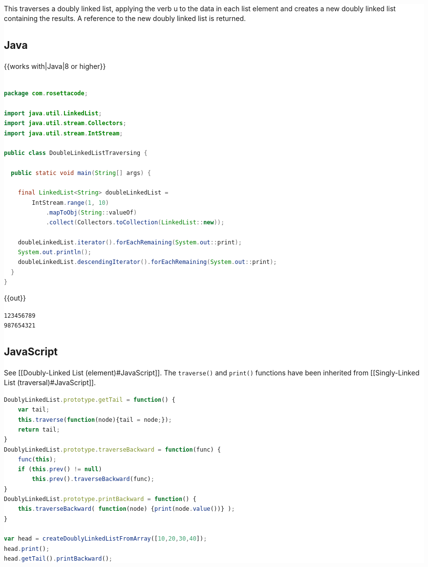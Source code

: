 
This traverses a doubly linked list, applying the verb u to the data in each list element and creates a new doubly linked list containing the results.  A reference to the new doubly linked list is returned.


## Java

{{works with|Java|8 or higher}}


```java

package com.rosettacode;

import java.util.LinkedList;
import java.util.stream.Collectors;
import java.util.stream.IntStream;

public class DoubleLinkedListTraversing {

  public static void main(String[] args) {

    final LinkedList<String> doubleLinkedList =
        IntStream.range(1, 10)
            .mapToObj(String::valueOf)
            .collect(Collectors.toCollection(LinkedList::new));

    doubleLinkedList.iterator().forEachRemaining(System.out::print);
    System.out.println();
    doubleLinkedList.descendingIterator().forEachRemaining(System.out::print);
  }
}
```


{{out}}

```txt
123456789
987654321
```



## JavaScript

See [[Doubly-Linked List (element)#JavaScript]]. The <code>traverse()</code> and <code>print()</code> functions have been inherited from [[Singly-Linked List (traversal)#JavaScript]].

```javascript
DoublyLinkedList.prototype.getTail = function() {
    var tail;
    this.traverse(function(node){tail = node;});
    return tail;
} 
DoublyLinkedList.prototype.traverseBackward = function(func) {
    func(this);
    if (this.prev() != null)
        this.prev().traverseBackward(func);
}
DoublyLinkedList.prototype.printBackward = function() {
    this.traverseBackward( function(node) {print(node.value())} );
}

var head = createDoublyLinkedListFromArray([10,20,30,40]);
head.print();
head.getTail().printBackward();
```